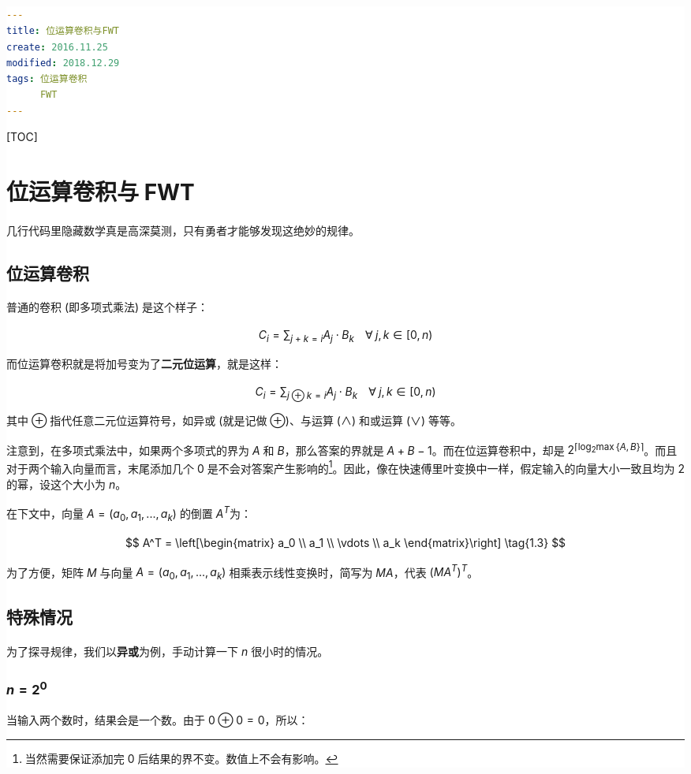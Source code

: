 ```yaml
---
title: 位运算卷积与FWT
create: 2016.11.25
modified: 2018.12.29
tags: 位运算卷积
      FWT
---
```


[TOC]
# 位运算卷积与 FWT
几行代码里隐藏数学真是高深莫测，只有勇者才能够发现这绝妙的规律。

## 位运算卷积
普通的卷积 (即多项式乘法) 是这个样子：

$$
C_i = \sum_{j + k = i} A_j \cdot B_k \;\;\;\;\forall \; j, k \in [0, n)
\tag{1.1}
$$

而位运算卷积就是将加号变为了**二元位运算**，就是这样：

$$
C_i = \sum_{j \oplus k = i} A_j \cdot B_k \;\;\;\;\forall \; j, k \in [0, n)
\tag{1.2}
$$

其中 $\oplus$ 指代任意二元位运算符号，如异或 (就是记做 $\oplus$)、与运算 ($\land$) 和或运算 ($\lor$) 等等。

注意到，在多项式乘法中，如果两个多项式的界为 $A$ 和 $B$，那么答案的界就是 $A + B - 1$。而在位运算卷积中，却是 $2^{\left\lceil\log_2\max\{A,B\}\right\rceil}$。而且对于两个输入向量而言，末尾添加几个 $0$ 是不会对答案产生影响的[^tailing-zero]。因此，像在快速傅里叶变换中一样，假定输入的向量大小一致且均为 $2$ 的幂，设这个大小为 $n$。

在下文中，向量 $A = (a_0, a_1, ..., a_k)$ 的倒置 $A^T​$ 为：

$$
A^T = \left[\begin{matrix}
a_0 \\
a_1 \\
\vdots \\
a_k
\end{matrix}\right] \tag{1.3}
$$

为了方便，矩阵 $M$ 与向量 $A = (a_0, a_1, ..., a_k)$ 相乘表示线性变换时，简写为 $MA$，代表 $(MA^T)^T$。

[^tailing-zero]: 当然需要保证添加完 $0$ 后结果的界不变。数值上不会有影响。

## 特殊情况
为了探寻规律，我们以**异或**为例，手动计算一下 $n$ 很小时的情况。

### $n = 2^0$
当输入两个数时，结果会是一个数。由于 $0 \oplus 0 = 0$，所以：


[^zero]: 为什么不直接将 $m$ 和 $n$ 设为 $0$？因为那样太 naïve 了，你得到的 $T$ 是零矩阵。
[^fwt-name]: 有时也称 FWHT。
[^other-forms]: 由于我们已经得到了矩阵，所以这个变换是线性变换，你可以有其它的写法。
[^mobius]: 可以参见[我的博客](/blog/2016-8-18/mobius.html)。